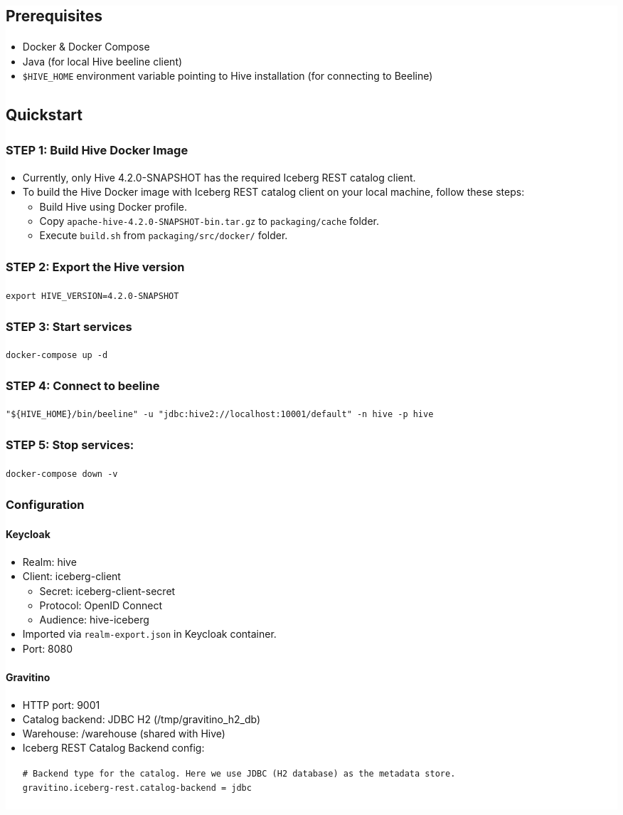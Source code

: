 ## Prerequisites
- Docker & Docker Compose
- Java (for local Hive beeline client)
- ```$HIVE_HOME``` environment variable pointing to Hive installation (for connecting to Beeline)

## Quickstart
### STEP 1: Build Hive Docker Image
- Currently, only Hive 4.2.0-SNAPSHOT has the required Iceberg REST catalog client.
- To build the Hive Docker image with Iceberg REST catalog client on your local machine, follow these steps:
    - Build Hive using Docker profile.
    - Copy ```apache-hive-4.2.0-SNAPSHOT-bin.tar.gz``` to ```packaging/cache``` folder.
    - Execute ```build.sh``` from ```packaging/src/docker/``` folder.

### STEP 2: Export the Hive version
```shell
export HIVE_VERSION=4.2.0-SNAPSHOT
```

### STEP 3: Start services
```shell
docker-compose up -d
```

### STEP 4: Connect to beeline
```shell
"${HIVE_HOME}/bin/beeline" -u "jdbc:hive2://localhost:10001/default" -n hive -p hive
```

### STEP 5: Stop services:
```shell
docker-compose down -v
```

### Configuration

#### Keycloak

- Realm: hive
- Client: iceberg-client
  - Secret: iceberg-client-secret
  - Protocol: OpenID Connect
  - Audience: hive-iceberg
- Imported via `realm-export.json` in Keycloak container.
- Port: 8080

#### Gravitino

- HTTP port: 9001
- Catalog backend: JDBC H2 (/tmp/gravitino_h2_db)
- Warehouse: /warehouse (shared with Hive)
- Iceberg REST Catalog Backend config:
    ```
    # Backend type for the catalog. Here we use JDBC (H2 database) as the metadata store.
    gravitino.iceberg-rest.catalog-backend = jdbc
    